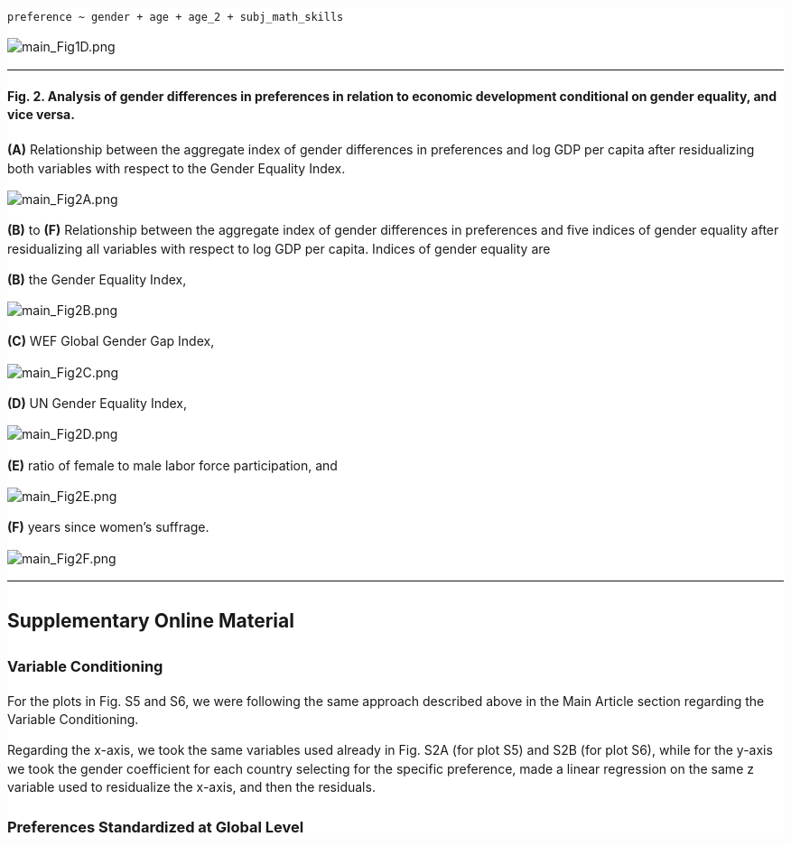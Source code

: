 ```preference ~ gender + age + age_2 + subj_math_skills ```

![main_Fig1D.png](https://github.com/scerioli/Global-Preferences-Survey/blob/gh-pages/plots/main_Fig1D.png)

---

#### Fig. 2. Analysis of gender differences in preferences in relation to economic development conditional on gender equality, and vice versa.

**(A)** Relationship between the aggregate index of gender differences in preferences and log GDP per capita after residualizing both variables with respect to the Gender Equality Index.

![main_Fig2A.png](https://github.com/scerioli/Global-Preferences-Survey/blob/gh-pages/plots/main_Fig2A.png)

**(B)** to **(F)** Relationship between the aggregate index of gender differences in preferences and five indices of gender equality after residualizing all variables with respect to log GDP per capita. Indices of gender equality are 

**(B)** the Gender Equality Index, 

![main_Fig2B.png](https://github.com/scerioli/Global-Preferences-Survey/blob/gh-pages/plots/main_Fig2B.png)

**(C)** WEF Global Gender Gap Index,

![main_Fig2C.png](https://github.com/scerioli/Global-Preferences-Survey/blob/gh-pages/plots/main_Fig2C.png)

**(D)** UN Gender Equality Index, 

![main_Fig2D.png](https://github.com/scerioli/Global-Preferences-Survey/blob/gh-pages/plots/main_Fig2D.png)

**(E)** ratio of female to male labor force participation, and 

![main_Fig2E.png](https://github.com/scerioli/Global-Preferences-Survey/blob/gh-pages/plots/main_Fig2E.png)

**(F)** years since women’s suffrage.

![main_Fig2F.png](https://github.com/scerioli/Global-Preferences-Survey/blob/gh-pages/plots/main_Fig2F.png)

---

## Supplementary Online Material

### Variable Conditioning

For the plots in Fig. S5 and S6, we were following the same approach described above in the Main Article section regarding the Variable Conditioning.

Regarding the x-axis, we took the same variables used already in Fig. S2A (for plot S5) and S2B (for plot S6), while for the y-axis we took the gender coefficient for each country selecting for the specific preference, made a linear regression on the same z variable used to residualize the x-axis, and then the residuals.


### Preferences Standardized at Global Level

```